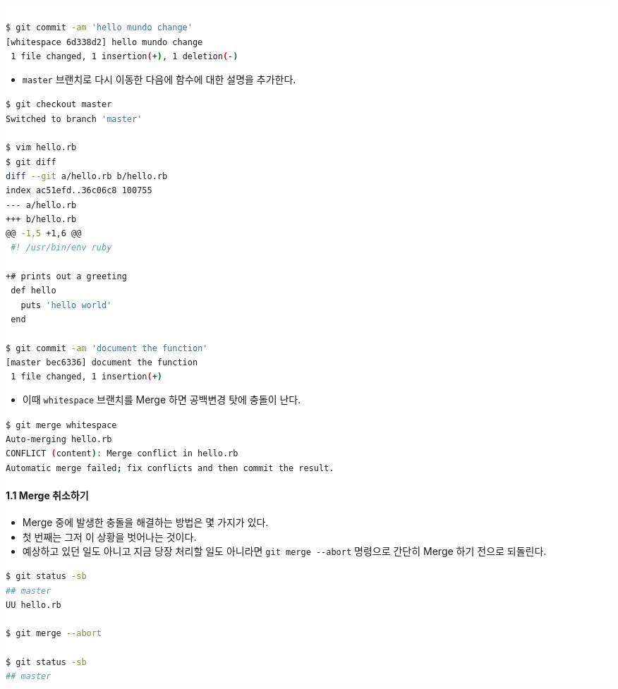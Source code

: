 ```bash

$ git commit -am 'hello mundo change'
[whitespace 6d338d2] hello mundo change
 1 file changed, 1 insertion(+), 1 deletion(-)
```

* `master` 브랜치로 다시 이동한 다음에 함수에 대한 설명을 추가한다.

```bash
$ git checkout master
Switched to branch 'master'

$ vim hello.rb
$ git diff
diff --git a/hello.rb b/hello.rb
index ac51efd..36c06c8 100755
--- a/hello.rb
+++ b/hello.rb
@@ -1,5 +1,6 @@
 #! /usr/bin/env ruby

+# prints out a greeting
 def hello
   puts 'hello world'
 end

$ git commit -am 'document the function'
[master bec6336] document the function
 1 file changed, 1 insertion(+)
```

* 이때 `whitespace` 브랜치를 Merge 하면 공백변경 탓에 충돌이 난다.

```bash
$ git merge whitespace
Auto-merging hello.rb
CONFLICT (content): Merge conflict in hello.rb
Automatic merge failed; fix conflicts and then commit the result.
```



#### 1.1 Merge 취소하기

* Merge 중에 발생한 충돌을 해결하는 방법은 몇 가지가 있다.
* 첫 번째는 그저 이 상황을 벗어나는 것이다. 
* 예상하고 있던 일도 아니고 지금 당장 처리할 일도 아니라면 `git merge --abort` 명령으로 간단히 Merge 하기 전으로 되돌린다.

```bash
$ git status -sb
## master
UU hello.rb

$ git merge --abort

$ git status -sb
## master
```
